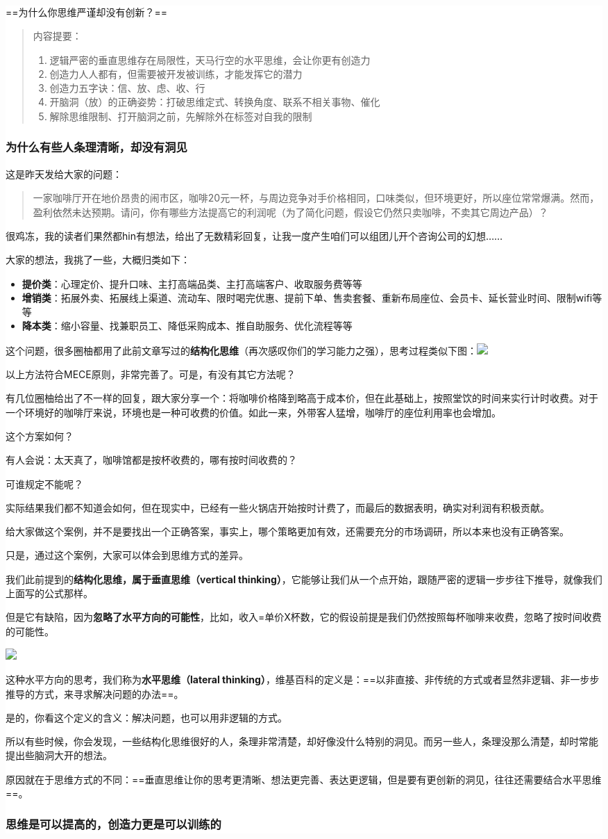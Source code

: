 ==为什么你思维严谨却没有创新？==

> 内容提要：
>
> 1. 逻辑严密的垂直思维存在局限性，天马行空的水平思维，会让你更有创造力
> 2. 创造力人人都有，但需要被开发被训练，才能发挥它的潜力
> 3. 创造力五字诀：信、放、虑、收、行
> 4. 开脑洞（放）的正确姿势：打破思维定式、转换角度、联系不相关事物、催化
> 5. 解除思维限制、打开脑洞之前，先解除外在标签对自我的限制

### 为什么有些人条理清晰，却没有洞见

这是昨天发给大家的问题：

> 一家咖啡厅开在地价昂贵的闹市区，咖啡20元一杯，与周边竞争对手价格相同，口味类似，但环境更好，所以座位常常爆满。然而，盈利依然未达预期。请问，你有哪些方法提高它的利润呢（为了简化问题，假设它仍然只卖咖啡，不卖其它周边产品）？

很鸡冻，我的读者们果然都hin有想法，给出了无数精彩回复，让我一度产生咱们可以组团儿开个咨询公司的幻想……

大家的想法，我挑了一些，大概归类如下：

- **提价类**：心理定价、提升口味、主打高端品类、主打高端客户、收取服务费等等
- **增销类**：拓展外卖、拓展线上渠道、流动车、限时喝完优惠、提前下单、售卖套餐、重新布局座位、会员卡、延长营业时间、限制wifi等等
- **降本类**：缩小容量、找兼职员工、降低采购成本、推自助服务、优化流程等等

这个问题，很多圈柚都用了此前文章写过的**结构化思维**（再次感叹你们的学习能力之强），思考过程类似下图：![](http://mmbiz.qpic.cn/mmbiz/F7MRooC27MqdV1DtG5FpJQevok8fXsI5kaTFBdC3V4MsqmEicA2rGCK5GdGIGiaP9ib6eY3GibZ4O8JkEjbNfaj2zA/640?wx_fmt=jpeg&wxfrom=5&wx_lazy=1)

以上方法符合MECE原则，非常完善了。可是，有没有其它方法呢？

有几位圈柚给出了不一样的回复，跟大家分享一个：将咖啡价格降到略高于成本价，但在此基础上，按照堂饮的时间来实行计时收费。对于一个环境好的咖啡厅来说，环境也是一种可收费的价值。如此一来，外带客人猛增，咖啡厅的座位利用率也会增加。

这个方案如何？

有人会说：太天真了，咖啡馆都是按杯收费的，哪有按时间收费的？

可谁规定不能呢？

实际结果我们都不知道会如何，但在现实中，已经有一些火锅店开始按时计费了，而最后的数据表明，确实对利润有积极贡献。

给大家做这个案例，并不是要找出一个正确答案，事实上，哪个策略更加有效，还需要充分的市场调研，所以本来也没有正确答案。

只是，通过这个案例，大家可以体会到思维方式的差异。

我们此前提到的**结构化思维，属于垂直思维（vertical thinking）**，它能够让我们从一个点开始，跟随严密的逻辑一步步往下推导，就像我们上面写的公式那样。

但是它有缺陷，因为**忽略了水平方向的可能性**，比如，收入=单价X杯数，它的假设前提是我们仍然按照每杯咖啡来收费，忽略了按时间收费的可能性。

![](http://mmbiz.qpic.cn/mmbiz/F7MRooC27MqdV1DtG5FpJQevok8fXsI5nMO5nUhLDDhdqpLQ8fWwLmALtpqeeT7vkhtyd3CfFpryapDPQIOmEA/640?wx_fmt=jpeg&wxfrom=5&wx_lazy=1)

这种水平方向的思考，我们称为**水平思维（lateral thinking）**，维基百科的定义是：==以非直接、非传统的方式或者显然非逻辑、非一步步推导的方式，来寻求解决问题的办法==。

是的，你看这个定义的含义：解决问题，也可以用非逻辑的方式。

所以有些时候，你会发现，一些结构化思维很好的人，条理非常清楚，却好像没什么特别的洞见。而另一些人，条理没那么清楚，却时常能提出些脑洞大开的想法。

原因就在于思维方式的不同：==垂直思维让你的思考更清晰、想法更完善、表达更逻辑，但是要有更创新的洞见，往往还需要结合水平思维==。

### 思维是可以提高的，创造力更是可以训练的

